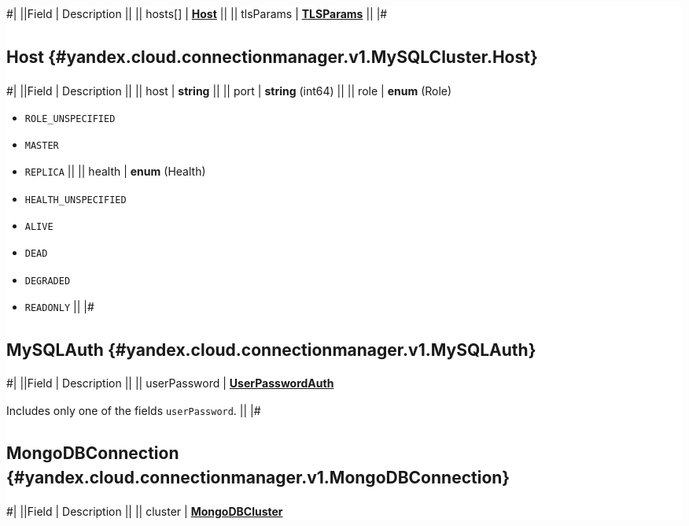 #|
||Field | Description ||
|| hosts[] | **[Host](#yandex.cloud.connectionmanager.v1.MySQLCluster.Host)** ||
|| tlsParams | **[TLSParams](#yandex.cloud.connectionmanager.v1.TLSParams)** ||
|#

## Host {#yandex.cloud.connectionmanager.v1.MySQLCluster.Host}

#|
||Field | Description ||
|| host | **string** ||
|| port | **string** (int64) ||
|| role | **enum** (Role)

- `ROLE_UNSPECIFIED`
- `MASTER`
- `REPLICA` ||
|| health | **enum** (Health)

- `HEALTH_UNSPECIFIED`
- `ALIVE`
- `DEAD`
- `DEGRADED`
- `READONLY` ||
|#

## MySQLAuth {#yandex.cloud.connectionmanager.v1.MySQLAuth}

#|
||Field | Description ||
|| userPassword | **[UserPasswordAuth](#yandex.cloud.connectionmanager.v1.UserPasswordAuth)**

Includes only one of the fields `userPassword`. ||
|#

## MongoDBConnection {#yandex.cloud.connectionmanager.v1.MongoDBConnection}

#|
||Field | Description ||
|| cluster | **[MongoDBCluster](#yandex.cloud.connectionmanager.v1.MongoDBCluster)**
